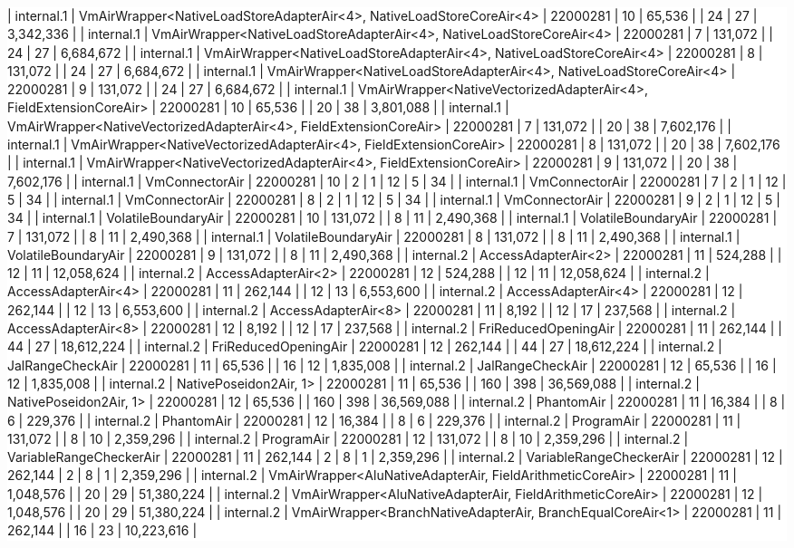 | internal.1 | VmAirWrapper<NativeLoadStoreAdapterAir<4>, NativeLoadStoreCoreAir<4> | 22000281 | 10 | 65,536 |  | 24 | 27 | 3,342,336 | 
| internal.1 | VmAirWrapper<NativeLoadStoreAdapterAir<4>, NativeLoadStoreCoreAir<4> | 22000281 | 7 | 131,072 |  | 24 | 27 | 6,684,672 | 
| internal.1 | VmAirWrapper<NativeLoadStoreAdapterAir<4>, NativeLoadStoreCoreAir<4> | 22000281 | 8 | 131,072 |  | 24 | 27 | 6,684,672 | 
| internal.1 | VmAirWrapper<NativeLoadStoreAdapterAir<4>, NativeLoadStoreCoreAir<4> | 22000281 | 9 | 131,072 |  | 24 | 27 | 6,684,672 | 
| internal.1 | VmAirWrapper<NativeVectorizedAdapterAir<4>, FieldExtensionCoreAir> | 22000281 | 10 | 65,536 |  | 20 | 38 | 3,801,088 | 
| internal.1 | VmAirWrapper<NativeVectorizedAdapterAir<4>, FieldExtensionCoreAir> | 22000281 | 7 | 131,072 |  | 20 | 38 | 7,602,176 | 
| internal.1 | VmAirWrapper<NativeVectorizedAdapterAir<4>, FieldExtensionCoreAir> | 22000281 | 8 | 131,072 |  | 20 | 38 | 7,602,176 | 
| internal.1 | VmAirWrapper<NativeVectorizedAdapterAir<4>, FieldExtensionCoreAir> | 22000281 | 9 | 131,072 |  | 20 | 38 | 7,602,176 | 
| internal.1 | VmConnectorAir | 22000281 | 10 | 2 | 1 | 12 | 5 | 34 | 
| internal.1 | VmConnectorAir | 22000281 | 7 | 2 | 1 | 12 | 5 | 34 | 
| internal.1 | VmConnectorAir | 22000281 | 8 | 2 | 1 | 12 | 5 | 34 | 
| internal.1 | VmConnectorAir | 22000281 | 9 | 2 | 1 | 12 | 5 | 34 | 
| internal.1 | VolatileBoundaryAir | 22000281 | 10 | 131,072 |  | 8 | 11 | 2,490,368 | 
| internal.1 | VolatileBoundaryAir | 22000281 | 7 | 131,072 |  | 8 | 11 | 2,490,368 | 
| internal.1 | VolatileBoundaryAir | 22000281 | 8 | 131,072 |  | 8 | 11 | 2,490,368 | 
| internal.1 | VolatileBoundaryAir | 22000281 | 9 | 131,072 |  | 8 | 11 | 2,490,368 | 
| internal.2 | AccessAdapterAir<2> | 22000281 | 11 | 524,288 |  | 12 | 11 | 12,058,624 | 
| internal.2 | AccessAdapterAir<2> | 22000281 | 12 | 524,288 |  | 12 | 11 | 12,058,624 | 
| internal.2 | AccessAdapterAir<4> | 22000281 | 11 | 262,144 |  | 12 | 13 | 6,553,600 | 
| internal.2 | AccessAdapterAir<4> | 22000281 | 12 | 262,144 |  | 12 | 13 | 6,553,600 | 
| internal.2 | AccessAdapterAir<8> | 22000281 | 11 | 8,192 |  | 12 | 17 | 237,568 | 
| internal.2 | AccessAdapterAir<8> | 22000281 | 12 | 8,192 |  | 12 | 17 | 237,568 | 
| internal.2 | FriReducedOpeningAir | 22000281 | 11 | 262,144 |  | 44 | 27 | 18,612,224 | 
| internal.2 | FriReducedOpeningAir | 22000281 | 12 | 262,144 |  | 44 | 27 | 18,612,224 | 
| internal.2 | JalRangeCheckAir | 22000281 | 11 | 65,536 |  | 16 | 12 | 1,835,008 | 
| internal.2 | JalRangeCheckAir | 22000281 | 12 | 65,536 |  | 16 | 12 | 1,835,008 | 
| internal.2 | NativePoseidon2Air<BabyBearParameters>, 1> | 22000281 | 11 | 65,536 |  | 160 | 398 | 36,569,088 | 
| internal.2 | NativePoseidon2Air<BabyBearParameters>, 1> | 22000281 | 12 | 65,536 |  | 160 | 398 | 36,569,088 | 
| internal.2 | PhantomAir | 22000281 | 11 | 16,384 |  | 8 | 6 | 229,376 | 
| internal.2 | PhantomAir | 22000281 | 12 | 16,384 |  | 8 | 6 | 229,376 | 
| internal.2 | ProgramAir | 22000281 | 11 | 131,072 |  | 8 | 10 | 2,359,296 | 
| internal.2 | ProgramAir | 22000281 | 12 | 131,072 |  | 8 | 10 | 2,359,296 | 
| internal.2 | VariableRangeCheckerAir | 22000281 | 11 | 262,144 | 2 | 8 | 1 | 2,359,296 | 
| internal.2 | VariableRangeCheckerAir | 22000281 | 12 | 262,144 | 2 | 8 | 1 | 2,359,296 | 
| internal.2 | VmAirWrapper<AluNativeAdapterAir, FieldArithmeticCoreAir> | 22000281 | 11 | 1,048,576 |  | 20 | 29 | 51,380,224 | 
| internal.2 | VmAirWrapper<AluNativeAdapterAir, FieldArithmeticCoreAir> | 22000281 | 12 | 1,048,576 |  | 20 | 29 | 51,380,224 | 
| internal.2 | VmAirWrapper<BranchNativeAdapterAir, BranchEqualCoreAir<1> | 22000281 | 11 | 262,144 |  | 16 | 23 | 10,223,616 | 